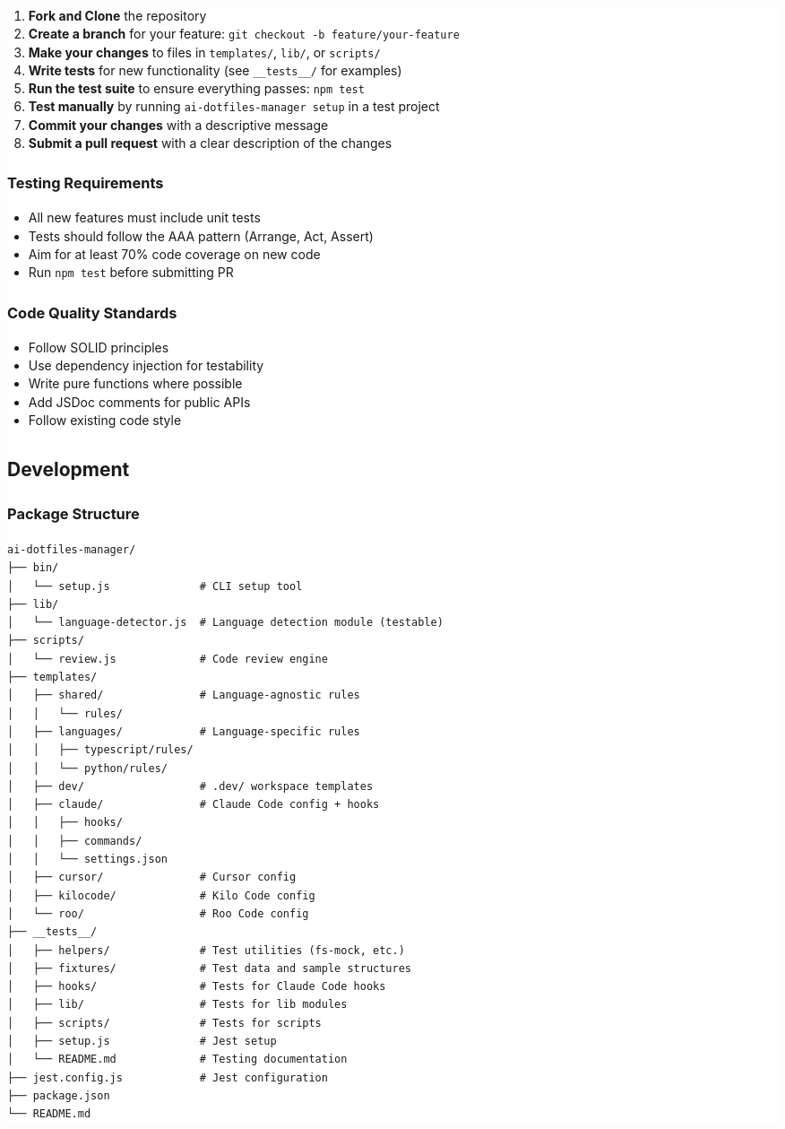1. **Fork and Clone** the repository
2. **Create a branch** for your feature: `git checkout -b feature/your-feature`
3. **Make your changes** to files in `templates/`, `lib/`, or `scripts/`
4. **Write tests** for new functionality (see `__tests__/` for examples)
5. **Run the test suite** to ensure everything passes: `npm test`
6. **Test manually** by running `ai-dotfiles-manager setup` in a test project
7. **Commit your changes** with a descriptive message
8. **Submit a pull request** with a clear description of the changes

### Testing Requirements

- All new features must include unit tests
- Tests should follow the AAA pattern (Arrange, Act, Assert)
- Aim for at least 70% code coverage on new code
- Run `npm test` before submitting PR

### Code Quality Standards

- Follow SOLID principles
- Use dependency injection for testability
- Write pure functions where possible
- Add JSDoc comments for public APIs
- Follow existing code style

## Development

### Package Structure

```
ai-dotfiles-manager/
├── bin/
│   └── setup.js              # CLI setup tool
├── lib/
│   └── language-detector.js  # Language detection module (testable)
├── scripts/
│   └── review.js             # Code review engine
├── templates/
│   ├── shared/               # Language-agnostic rules
│   │   └── rules/
│   ├── languages/            # Language-specific rules
│   │   ├── typescript/rules/
│   │   └── python/rules/
│   ├── dev/                  # .dev/ workspace templates
│   ├── claude/               # Claude Code config + hooks
│   │   ├── hooks/
│   │   ├── commands/
│   │   └── settings.json
│   ├── cursor/               # Cursor config
│   ├── kilocode/             # Kilo Code config
│   └── roo/                  # Roo Code config
├── __tests__/
│   ├── helpers/              # Test utilities (fs-mock, etc.)
│   ├── fixtures/             # Test data and sample structures
│   ├── hooks/                # Tests for Claude Code hooks
│   ├── lib/                  # Tests for lib modules
│   ├── scripts/              # Tests for scripts
│   ├── setup.js              # Jest setup
│   └── README.md             # Testing documentation
├── jest.config.js            # Jest configuration
├── package.json
└── README.md
```
